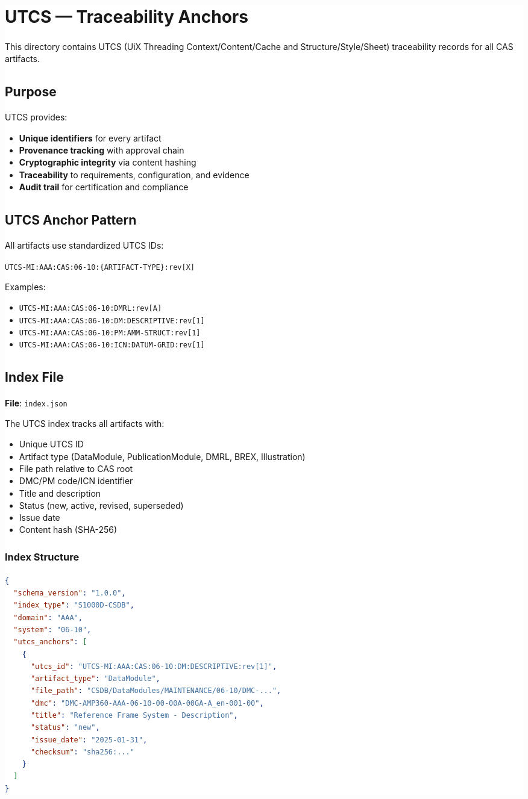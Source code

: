 # UTCS — Traceability Anchors

This directory contains UTCS (UiX Threading Context/Content/Cache and Structure/Style/Sheet) traceability records for all CAS artifacts.

## Purpose

UTCS provides:
- **Unique identifiers** for every artifact
- **Provenance tracking** with approval chain
- **Cryptographic integrity** via content hashing
- **Traceability** to requirements, configuration, and evidence
- **Audit trail** for certification and compliance

## UTCS Anchor Pattern

All artifacts use standardized UTCS IDs:
```
UTCS-MI:AAA:CAS:06-10:{ARTIFACT-TYPE}:rev[X]
```

Examples:
- `UTCS-MI:AAA:CAS:06-10:DMRL:rev[A]`
- `UTCS-MI:AAA:CAS:06-10:DM:DESCRIPTIVE:rev[1]`
- `UTCS-MI:AAA:CAS:06-10:PM:AMM-STRUCT:rev[1]`
- `UTCS-MI:AAA:CAS:06-10:ICN:DATUM-GRID:rev[1]`

## Index File

**File**: `index.json`

The UTCS index tracks all artifacts with:
- Unique UTCS ID
- Artifact type (DataModule, PublicationModule, DMRL, BREX, Illustration)
- File path relative to CAS root
- DMC/PM code/ICN identifier
- Title and description
- Status (new, active, revised, superseded)
- Issue date
- Content hash (SHA-256)

### Index Structure

```json
{
  "schema_version": "1.0.0",
  "index_type": "S1000D-CSDB",
  "domain": "AAA",
  "system": "06-10",
  "utcs_anchors": [
    {
      "utcs_id": "UTCS-MI:AAA:CAS:06-10:DM:DESCRIPTIVE:rev[1]",
      "artifact_type": "DataModule",
      "file_path": "CSDB/DataModules/MAINTENANCE/06-10/DMC-...",
      "dmc": "DMC-AMP360-AAA-06-10-00-00A-00GA-A_en-001-00",
      "title": "Reference Frame System - Description",
      "status": "new",
      "issue_date": "2025-01-31",
      "checksum": "sha256:..."
    }
  ]
}
```

